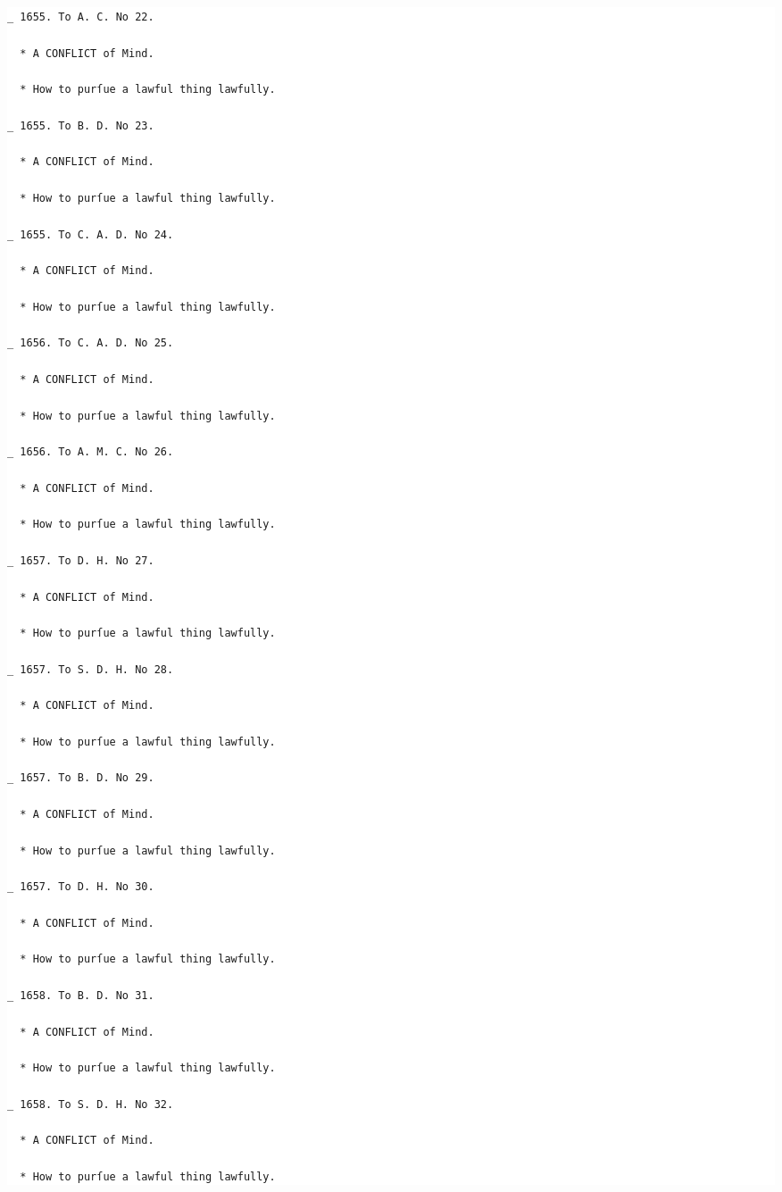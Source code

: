     _ 1655. To A. C. No 22.

      * A CONFLICT of Mind.

      * How to purſue a lawful thing lawfully.

    _ 1655. To B. D. No 23.

      * A CONFLICT of Mind.

      * How to purſue a lawful thing lawfully.

    _ 1655. To C. A. D. No 24.

      * A CONFLICT of Mind.

      * How to purſue a lawful thing lawfully.

    _ 1656. To C. A. D. No 25.

      * A CONFLICT of Mind.

      * How to purſue a lawful thing lawfully.

    _ 1656. To A. M. C. No 26.

      * A CONFLICT of Mind.

      * How to purſue a lawful thing lawfully.

    _ 1657. To D. H. No 27.

      * A CONFLICT of Mind.

      * How to purſue a lawful thing lawfully.

    _ 1657. To S. D. H. No 28.

      * A CONFLICT of Mind.

      * How to purſue a lawful thing lawfully.

    _ 1657. To B. D. No 29.

      * A CONFLICT of Mind.

      * How to purſue a lawful thing lawfully.

    _ 1657. To D. H. No 30.

      * A CONFLICT of Mind.

      * How to purſue a lawful thing lawfully.

    _ 1658. To B. D. No 31.

      * A CONFLICT of Mind.

      * How to purſue a lawful thing lawfully.

    _ 1658. To S. D. H. No 32.

      * A CONFLICT of Mind.

      * How to purſue a lawful thing lawfully.
